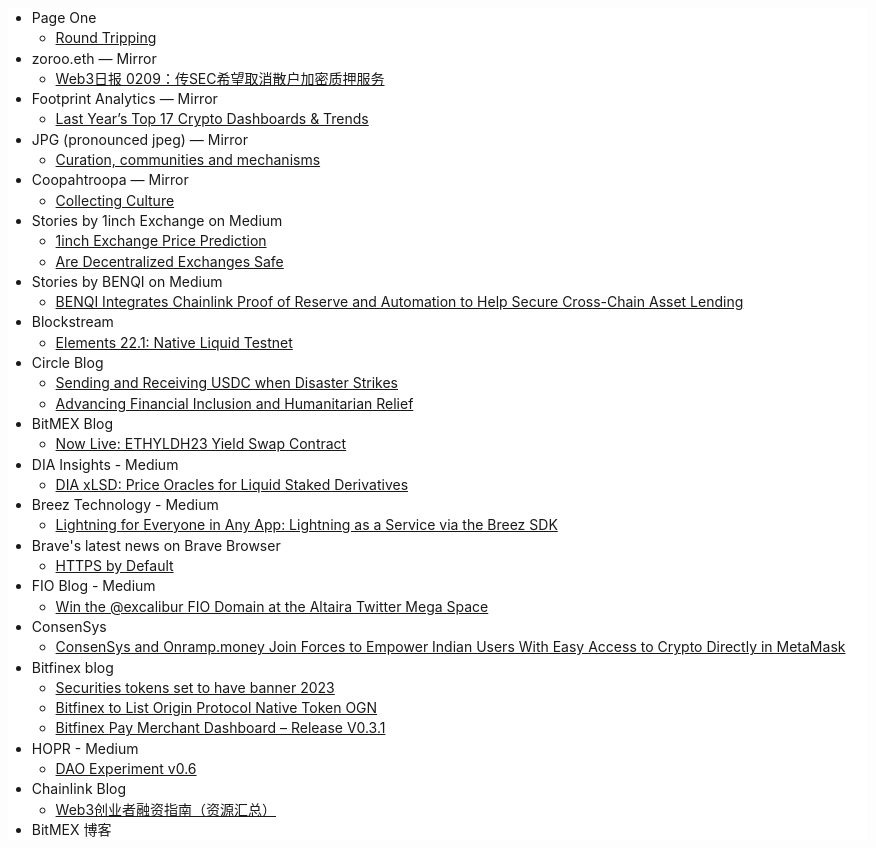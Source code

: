 - Page One
  - [Round Tripping](https://pageone.gg/p/round-tripping-a21)
- zoroo.eth — Mirror
  - [Web3日报 0209：传SEC希望取消散户加密质押服务](https://mirror.xyz/zoroo.eth/eo8egjorqRUzC1d35sIqXg57BmSQ_fOdd1neCOQw2RY)
- Footprint Analytics — Mirror
  - [Last Year’s Top 17 Crypto Dashboards & Trends](https://mirror.xyz/0x0A9ee078998e6ECe11e1FF75fCbc7BeD5be005bB/gGnTnhTMRoHwSFYIpsZ9EG-EAe1ooz-MEExXKKtnW-o)
- JPG (pronounced jpeg) — Mirror
  - [Curation, communities and mechanisms](https://jpg.mirror.xyz/1ToehY377kVTJI0C-clPl3m4P5aNHiBrWcakxRyDndo)
- Coopahtroopa — Mirror
  - [Collecting Culture](https://coopahtroopa.mirror.xyz/B0uzXCp1w5NyKr8RziGRR9C_O01_Fqkfl5goRxjPAHg)
- Stories by 1inch Exchange on Medium
  - [1inch Exchange Price Prediction](https://1inch-exchange.medium.com/1inch-exchange-price-prediction-5d41b39fbbb5?source=rss-c4f4cadf8a31------2)
  - [Are Decentralized Exchanges Safe](https://medium.com/decentralized-exchange/are-decentralized-exchanges-safe-b3c030c071b6?source=rss-c4f4cadf8a31------2)
- Stories by BENQI on Medium
  - [BENQI Integrates Chainlink Proof of Reserve and Automation to Help Secure Cross-Chain Asset Lending](https://benqifinance.medium.com/benqi-integrates-chainlink-proof-of-reserve-and-automation-to-help-secure-cross-chain-asset-lending-c1f888d6539c?source=rss-742a4284a7c9------2)
- Blockstream
  - [Elements 22.1: Native Liquid Testnet](https://blog.blockstream.com/elements-22-1-native-liquid-testnet/)
- Circle Blog
  - [Sending and Receiving USDC when Disaster Strikes](https://www.circle.com/blog/sending-and-receiving-usdc-when-disaster-strikes)
  - [Advancing Financial Inclusion and Humanitarian Relief](https://www.circle.com/blog/advancing-financial-inclusion-and-humanitarian-relief)
- BitMEX Blog
  - [Now Live: ETHYLDH23 Yield Swap Contract](https://blog.bitmex.com/now-live-ethyldh23/)
- DIA Insights - Medium
  - [DIA xLSD: Price Oracles for Liquid Staked Derivatives](https://medium.com/dia-insights/dia-xlsd-price-oracles-for-liquid-staked-derivatives-e46169771974?source=rss----f4e4fee4b1de---4)
- Breez Technology - Medium
  - [Lightning for Everyone in Any App: Lightning as a Service via the Breez SDK](https://medium.com/breez-technology/lightning-for-everyone-in-any-app-lightning-as-a-service-via-the-breez-sdk-41d899057a1d?source=rss----5f269a6c2ae1---4)
- Brave's latest news on Brave Browser
  - [HTTPS by Default](https://brave.com/privacy-updates/22-https-by-default/)
- FIO Blog - Medium
  - [Win the @excalibur FIO Domain at the Altaira Twitter Mega Space](https://medium.com/fio-blog/win-the-excalibur-fio-domain-at-the-altaira-twitter-mega-space-7618057fe553?source=rss----512dde304f1a---4)
- ConsenSys
  - [ConsenSys and Onramp.money Join Forces to Empower Indian Users With Easy Access to Crypto Directly in MetaMask](https://consensys.net/blog/press-release/consensys-and-onramp-money-join-forces-to-empower-indian-users-with-easy-access-to-crypto-directly-in-metamask/?utm_source=rss&utm_medium=rss&utm_campaign=consensys-and-onramp-money-join-forces-to-empower-indian-users-with-easy-access-to-crypto-directly-in-metamask)
- Bitfinex blog
  - [Securities tokens set to have banner 2023](https://blog.bitfinex.com/announcements/securities-tokens-set-to-have-banner-2023/)
  - [Bitfinex to List Origin Protocol Native Token OGN](https://blog.bitfinex.com/media-releases/bitfinex-to-list-origin-protocol-native-token-ogn/)
  - [Bitfinex Pay Merchant Dashboard – Release V0.3.1](https://blog.bitfinex.com/bitfinex-pay/bitfinex-pay-merchant-dashboard-release-v0-3-1/)
- HOPR - Medium
  - [DAO Experiment v0.6](https://medium.com/hoprnet/dao-experiment-v0-6-b84e68803b7a?source=rss----e2d690217e99---4)
- Chainlink Blog
  - [Web3创业者融资指南（资源汇总）](https://blog.chain.link/fundraising-resources-web3-founders-zh/)
- BitMEX 博客
